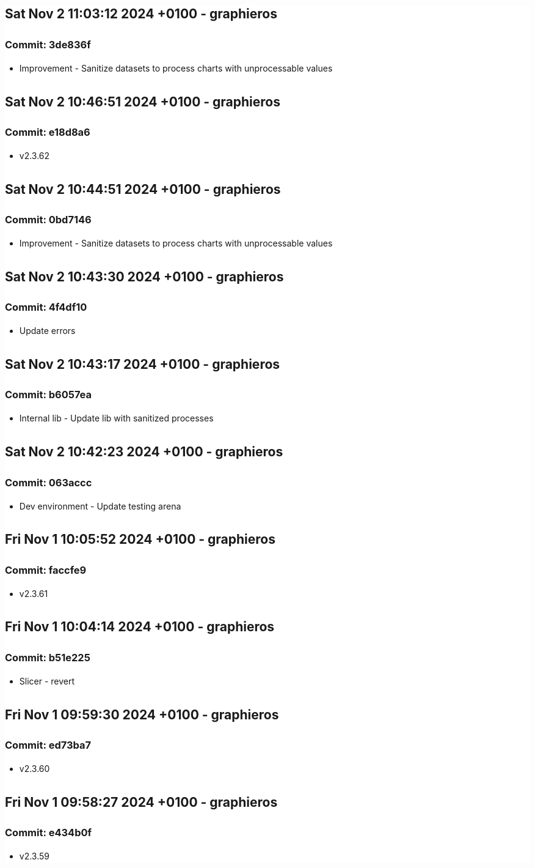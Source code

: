 ## Sat Nov 2 11:03:12 2024 +0100 - graphieros
### Commit: 3de836f
- Improvement - Sanitize datasets to process charts with unprocessable values

## Sat Nov 2 10:46:51 2024 +0100 - graphieros
### Commit: e18d8a6
- v2.3.62

## Sat Nov 2 10:44:51 2024 +0100 - graphieros
### Commit: 0bd7146
- Improvement - Sanitize datasets to process charts with unprocessable values

## Sat Nov 2 10:43:30 2024 +0100 - graphieros
### Commit: 4f4df10
- Update errors

## Sat Nov 2 10:43:17 2024 +0100 - graphieros
### Commit: b6057ea
- Internal lib - Update lib with sanitized processes

## Sat Nov 2 10:42:23 2024 +0100 - graphieros
### Commit: 063accc
- Dev environment - Update testing arena

## Fri Nov 1 10:05:52 2024 +0100 - graphieros
### Commit: faccfe9
- v2.3.61

## Fri Nov 1 10:04:14 2024 +0100 - graphieros
### Commit: b51e225
- Slicer - revert

## Fri Nov 1 09:59:30 2024 +0100 - graphieros
### Commit: ed73ba7
- v2.3.60

## Fri Nov 1 09:58:27 2024 +0100 - graphieros
### Commit: e434b0f
- v2.3.59
